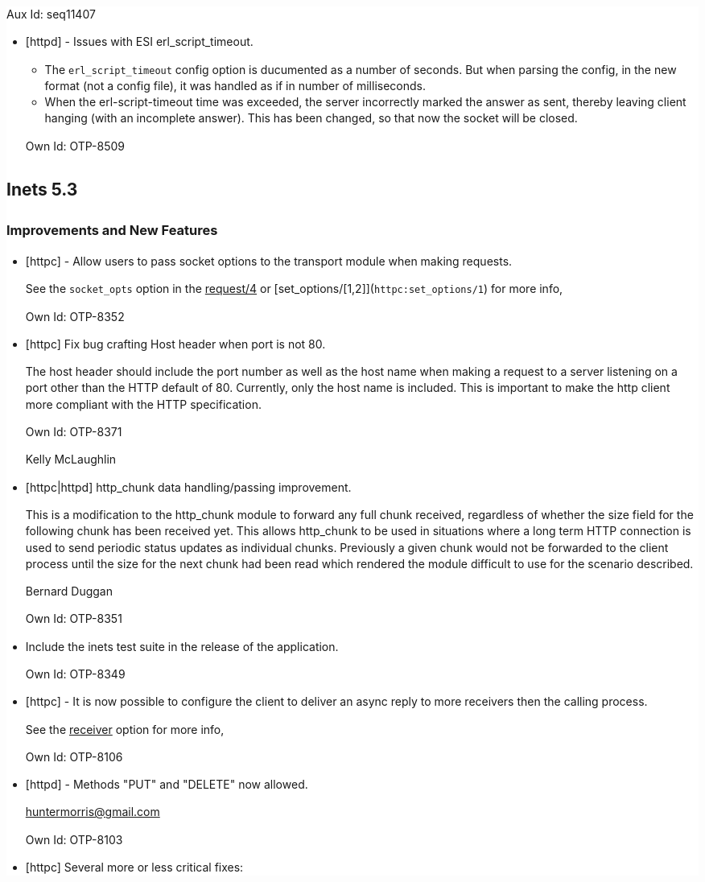   Aux Id: seq11407
* \[httpd] - Issues with ESI erl_script_timeout.

  * The `erl_script_timeout` config option is ducumented as a number of seconds. But when parsing the config, in the new format (not a config file), it was handled as if in number of milliseconds.
  * When the erl-script-timeout time was exceeded, the server incorrectly marked the answer as sent, thereby leaving client hanging (with an incomplete answer). This has been changed, so that now the socket will be closed.

  Own Id: OTP-8509

## Inets 5.3

### Improvements and New Features

* \[httpc] - Allow users to pass socket options to the transport module when making requests.

  See the `socket_opts` option in the [request/4](`httpc:request/4`) or [set_options/\[1,2]](`httpc:set_options/1`) for more info,

  Own Id: OTP-8352
* \[httpc] Fix bug crafting Host header when port is not 80.

  The host header should include the port number as well as the host name when making a request to a server listening on a port other than the HTTP default of 80. Currently, only the host name is included. This is important to make the http client more compliant with the HTTP specification.

  Own Id: OTP-8371

  Kelly McLaughlin
* \[httpc|httpd] http_chunk data handling/passing improvement.

  This is a modification to the http_chunk module to forward any full chunk received, regardless of whether the size field for the following chunk has been received yet. This allows http_chunk to be used in situations where a long term HTTP connection is used to send periodic status updates as individual chunks. Previously a given chunk would not be forwarded to the client process until the size for the next chunk had been read which rendered the module difficult to use for the scenario described.

  Bernard Duggan

  Own Id: OTP-8351
* Include the inets test suite in the release of the application.

  Own Id: OTP-8349
* \[httpc] - It is now possible to configure the client to deliver an async reply to more receivers then the calling process.

  See the [receiver](`httpc:request/2`) option for more info,

  Own Id: OTP-8106
* \[httpd] - Methods "PUT" and "DELETE" now allowed.

  huntermorris@gmail.com

  Own Id: OTP-8103
* \[httpc] Several more or less critical fixes:
